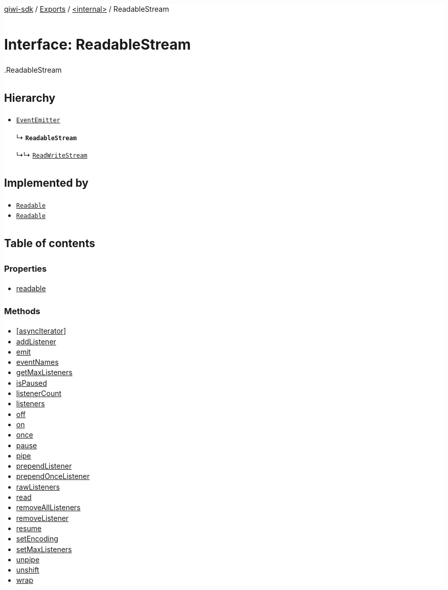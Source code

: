 [qiwi-sdk](../README.md) / [Exports](../modules.md) / [<internal\>](../modules/internal_.md) / ReadableStream

# Interface: ReadableStream

[<internal>](../modules/internal_.md).ReadableStream

## Hierarchy

- [`EventEmitter`](internal_.EventEmitter-2.md)

  ↳ **`ReadableStream`**

  ↳↳ [`ReadWriteStream`](internal_.ReadWriteStream.md)

## Implemented by

- [`Readable`](../classes/internal_.Readable.md)
- [`Readable`](../classes/internal_.internal.Readable.md)

## Table of contents

### Properties

- [readable](internal_.ReadableStream.md#readable)

### Methods

- [[asyncIterator]](internal_.ReadableStream.md#[asynciterator])
- [addListener](internal_.ReadableStream.md#addlistener)
- [emit](internal_.ReadableStream.md#emit)
- [eventNames](internal_.ReadableStream.md#eventnames)
- [getMaxListeners](internal_.ReadableStream.md#getmaxlisteners)
- [isPaused](internal_.ReadableStream.md#ispaused)
- [listenerCount](internal_.ReadableStream.md#listenercount)
- [listeners](internal_.ReadableStream.md#listeners)
- [off](internal_.ReadableStream.md#off)
- [on](internal_.ReadableStream.md#on)
- [once](internal_.ReadableStream.md#once)
- [pause](internal_.ReadableStream.md#pause)
- [pipe](internal_.ReadableStream.md#pipe)
- [prependListener](internal_.ReadableStream.md#prependlistener)
- [prependOnceListener](internal_.ReadableStream.md#prependoncelistener)
- [rawListeners](internal_.ReadableStream.md#rawlisteners)
- [read](internal_.ReadableStream.md#read)
- [removeAllListeners](internal_.ReadableStream.md#removealllisteners)
- [removeListener](internal_.ReadableStream.md#removelistener)
- [resume](internal_.ReadableStream.md#resume)
- [setEncoding](internal_.ReadableStream.md#setencoding)
- [setMaxListeners](internal_.ReadableStream.md#setmaxlisteners)
- [unpipe](internal_.ReadableStream.md#unpipe)
- [unshift](internal_.ReadableStream.md#unshift)
- [wrap](internal_.ReadableStream.md#wrap)
